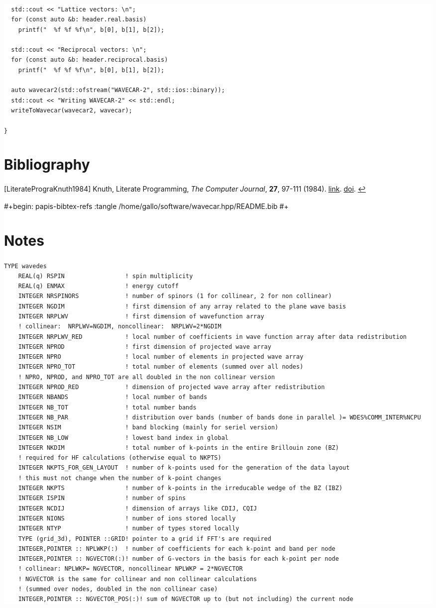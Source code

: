       std::cout << "Lattice vectors: \n";
      for (const auto &b: header.real.basis)
        printf("  %f %f %f\n", b[0], b[1], b[2]);
    
      std::cout << "Reciprocal vectors: \n";
      for (const auto &b: header.reciprocal.basis)
        printf("  %f %f %f\n", b[0], b[1], b[2]);
    
      auto wavecar2(std::ofstream("WAVECAR-2", std::ios::binary));
      std::cout << "Writing WAVECAR-2" << std::endl;
      writeToWavecar(wavecar2, wavecar);
    
    }


# Bibliography
<a id="LiteratePrograKnuth1984"></a>[LiteratePrograKnuth1984] Knuth, Literate Programming, <i>The Computer Journal</i>, <b>27</b>, 97-111 (1984). <a href="http://dx.doi.org/10.1093/comjnl/27.2.97">link</a>. <a href="http://dx.doi.org/10.1093/comjnl/27.2.97">doi</a>. [↩](#39f041f6b1d2d698620dbd1d6c83c888)

\#+begin: papis-bibtex-refs :tangle /home/gallo/software/wavecar.hpp/README.bib
\#+


<a id="org5cafeef"></a>

# Notes

    TYPE wavedes
        REAL(q) RSPIN                 ! spin multiplicity
        REAL(q) ENMAX                 ! energy cutoff
        INTEGER NRSPINORS             ! number of spinors (1 for collinear, 2 for non collinear)
        INTEGER NGDIM                 ! first dimension of any array related to the plane wave basis
        INTEGER NRPLWV                ! first dimension of wavefunction array
        ! collinear:  NRPLWV=NGDIM, noncollinear:  NRPLWV=2*NGDIM
        INTEGER NRPLWV_RED            ! local number of coefficients in wave function array after data redistribution
        INTEGER NPROD                 ! first dimension of projected wave array
        INTEGER NPRO                  ! local number of elements in projected wave array
        INTEGER NPRO_TOT              ! total number of elements (summed over all nodes)
        ! NPRO, NPROD, and NPRO_TOT are all doubled in the non collinear version
        INTEGER NPROD_RED             ! dimension of projected wave array after redistribution
        INTEGER NBANDS                ! local number of bands
        INTEGER NB_TOT                ! total number bands
        INTEGER NB_PAR                ! distribution over bands (number of bands done in parallel )= WDES%COMM_INTER%NCPU
        INTEGER NSIM                  ! band blocking (mainly for seriel version)
        INTEGER NB_LOW                ! lowest band index in global
        INTEGER NKDIM                 ! total number of k-points in the entire Brillouin zone (BZ)
        ! required for HF calculations (otherwise equal to NKPTS)
        INTEGER NKPTS_FOR_GEN_LAYOUT  ! number of k-points used for the generation of the data layout
        ! this must not change when the number of k-point changes
        INTEGER NKPTS                 ! number of k-points in the irreducable wedge of the BZ (IBZ)
        INTEGER ISPIN                 ! number of spins
        INTEGER NCDIJ                 ! dimension of arrays like CDIJ, CQIJ
        INTEGER NIONS                 ! number of ions stored locally 
        INTEGER NTYP                  ! number of types stored locally
        TYPE (grid_3d), POINTER ::GRID! pointer to a grid if FFT's are required
        INTEGER,POINTER :: NPLWKP(:)  ! number of coefficients for each k-point and band per node
        INTEGER,POINTER :: NGVECTOR(:)! number of G-vectors in the basis for each k-point per node
        ! collinear: NPLWKP= NGVECTOR, noncollinear NPLWKP = 2*NGVECTOR 
        ! NGVECTOR is the same for collinear and non collinear calculations
        ! (summed over nodes, doubled in the non collinear case)
        INTEGER,POINTER :: NGVECTOR_POS(:)! sum of NGVECTOR up to (but not including) the current node
